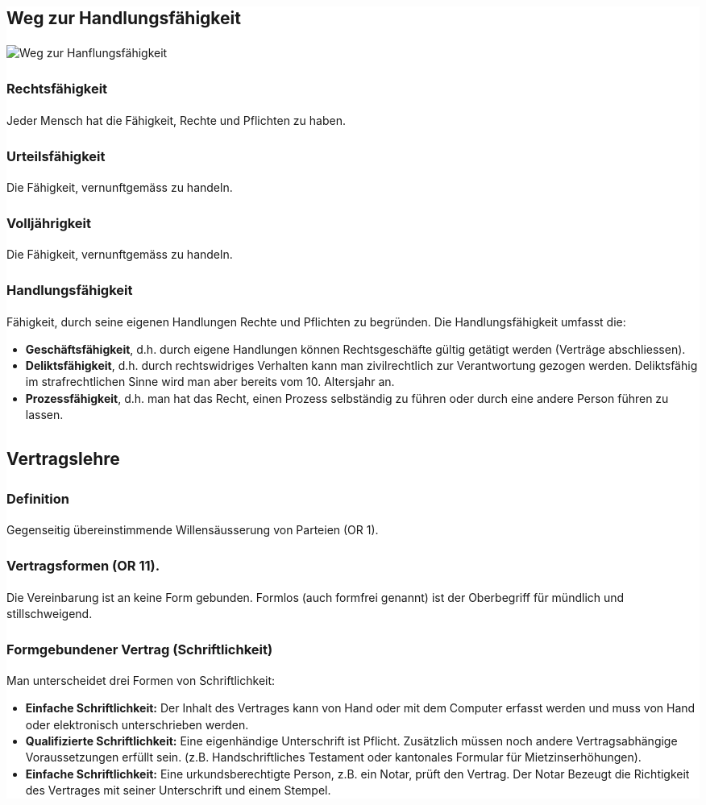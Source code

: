 ## Weg zur Handlungsfähigkeit

![Weg zur Hanflungsfähigkeit](C:/Users/jowei/Sharepoint/Schule/ABU/Allgemeinbildung_Zusammenfassung/Themenkreis1/Weg%20zur%20Handlungsfaeigkeit.png)

### Rechtsfähigkeit

Jeder Mensch hat die Fähigkeit, Rechte und Pflichten zu haben.

### Urteilsfähigkeit

Die Fähigkeit, vernunftgemäss zu handeln.

### Volljährigkeit

Die Fähigkeit, vernunftgemäss zu handeln.

### Handlungsfähigkeit

Fähigkeit, durch seine eigenen Handlungen Rechte und Pflichten zu begründen.
Die Handlungsfähigkeit umfasst die: 

- **Geschäftsfähigkeit**, d.h. durch eigene Handlungen können Rechtsgeschäfte gültig getätigt werden (Verträge abschliessen).
- **Deliktsfähigkeit**, d.h. durch rechtswidriges Verhalten kann man zivilrechtlich zur Verantwortung gezogen werden. Deliktsfähig im strafrechtlichen Sinne wird man aber bereits vom 10. Altersjahr an.
- **Prozessfähigkeit**, d.h. man hat das Recht, einen Prozess selbständig zu führen oder durch eine andere Person führen zu lassen. 

## Vertragslehre

### Definition

Gegenseitig übereinstimmende Willensäusserung von Parteien (OR 1).

### Vertragsformen (OR 11).

Die Vereinbarung ist an keine Form gebunden. Formlos (auch formfrei genannt) ist der Oberbegriff für mündlich und stillschweigend.

### Formgebundener Vertrag (Schriftlichkeit)

Man unterscheidet drei Formen von Schriftlichkeit:

- **Einfache Schriftlichkeit:**  Der Inhalt des Vertrages kann von Hand oder mit dem Computer erfasst werden und muss von Hand oder elektronisch unterschrieben werden.
- **Qualifizierte Schriftlichkeit:**  Eine eigenhändige Unterschrift ist Pflicht. Zusätzlich müssen noch andere Vertragsabhängige Voraussetzungen erfüllt sein. (z.B. Handschriftliches Testament oder kantonales Formular für Mietzinserhöhungen).
- **Einfache Schriftlichkeit:** Eine urkundsberechtigte Person, z.B. ein Notar, prüft den Vertrag. Der Notar Bezeugt die Richtigkeit des Vertrages mit seiner Unterschrift und einem Stempel.
